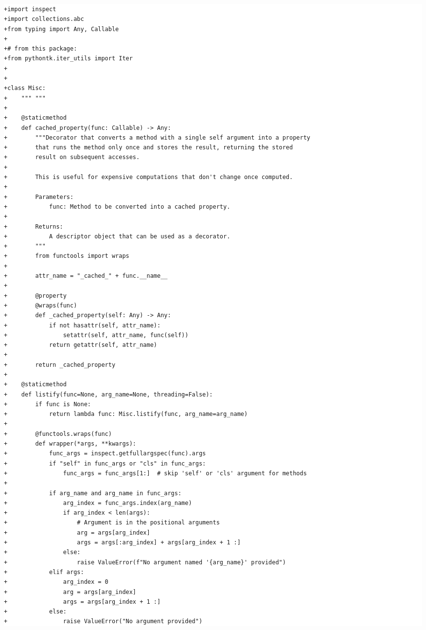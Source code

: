 ```
+import inspect
+import collections.abc
+from typing import Any, Callable
+
+# from this package:
+from pythontk.iter_utils import Iter
+
+
+class Misc:
+    """ """
+
+    @staticmethod
+    def cached_property(func: Callable) -> Any:
+        """Decorator that converts a method with a single self argument into a property
+        that runs the method only once and stores the result, returning the stored
+        result on subsequent accesses.
+
+        This is useful for expensive computations that don't change once computed.
+
+        Parameters:
+            func: Method to be converted into a cached property.
+
+        Returns:
+            A descriptor object that can be used as a decorator.
+        """
+        from functools import wraps
+
+        attr_name = "_cached_" + func.__name__
+
+        @property
+        @wraps(func)
+        def _cached_property(self: Any) -> Any:
+            if not hasattr(self, attr_name):
+                setattr(self, attr_name, func(self))
+            return getattr(self, attr_name)
+
+        return _cached_property
+
+    @staticmethod
+    def listify(func=None, arg_name=None, threading=False):
+        if func is None:
+            return lambda func: Misc.listify(func, arg_name=arg_name)
+
+        @functools.wraps(func)
+        def wrapper(*args, **kwargs):
+            func_args = inspect.getfullargspec(func).args
+            if "self" in func_args or "cls" in func_args:
+                func_args = func_args[1:]  # skip 'self' or 'cls' argument for methods
+
+            if arg_name and arg_name in func_args:
+                arg_index = func_args.index(arg_name)
+                if arg_index < len(args):
+                    # Argument is in the positional arguments
+                    arg = args[arg_index]
+                    args = args[:arg_index] + args[arg_index + 1 :]
+                else:
+                    raise ValueError(f"No argument named '{arg_name}' provided")
+            elif args:
+                arg_index = 0
+                arg = args[arg_index]
+                args = args[arg_index + 1 :]
+            else:
+                raise ValueError("No argument provided")
```